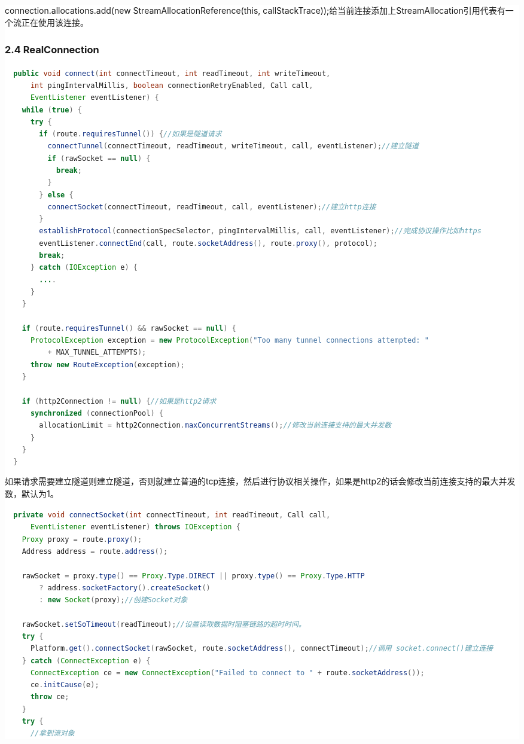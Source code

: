 connection.allocations.add(new StreamAllocationReference(this, callStackTrace));给当前连接添加上StreamAllocation引用代表有一个流正在使用该连接。

### 2.4 RealConnection

```java
  public void connect(int connectTimeout, int readTimeout, int writeTimeout,
      int pingIntervalMillis, boolean connectionRetryEnabled, Call call,
      EventListener eventListener) {
    while (true) {
      try {
        if (route.requiresTunnel()) {//如果是隧道请求
          connectTunnel(connectTimeout, readTimeout, writeTimeout, call, eventListener);//建立隧道
          if (rawSocket == null) {
            break;
          }
        } else {
          connectSocket(connectTimeout, readTimeout, call, eventListener);//建立http连接
        }
        establishProtocol(connectionSpecSelector, pingIntervalMillis, call, eventListener);//完成协议操作比如https
        eventListener.connectEnd(call, route.socketAddress(), route.proxy(), protocol);
        break;
      } catch (IOException e) {
        ....
      }
    }

    if (route.requiresTunnel() && rawSocket == null) {
      ProtocolException exception = new ProtocolException("Too many tunnel connections attempted: "
          + MAX_TUNNEL_ATTEMPTS);
      throw new RouteException(exception);
    }

    if (http2Connection != null) {//如果是http2请求
      synchronized (connectionPool) {
        allocationLimit = http2Connection.maxConcurrentStreams();//修改当前连接支持的最大并发数
      }
    }
  }
```

如果请求需要建立隧道则建立隧道，否则就建立普通的tcp连接，然后进行协议相关操作，如果是http2的话会修改当前连接支持的最大并发数，默认为1。

```java
  private void connectSocket(int connectTimeout, int readTimeout, Call call,
      EventListener eventListener) throws IOException {
    Proxy proxy = route.proxy();
    Address address = route.address();

    rawSocket = proxy.type() == Proxy.Type.DIRECT || proxy.type() == Proxy.Type.HTTP
        ? address.socketFactory().createSocket()
        : new Socket(proxy);//创建Socket对象

    rawSocket.setSoTimeout(readTimeout);//设置读取数据时阻塞链路的超时时间。
    try {
      Platform.get().connectSocket(rawSocket, route.socketAddress(), connectTimeout);//调用 socket.connect()建立连接
    } catch (ConnectException e) {
      ConnectException ce = new ConnectException("Failed to connect to " + route.socketAddress());
      ce.initCause(e);
      throw ce;
    }
    try {
      //拿到流对象
```